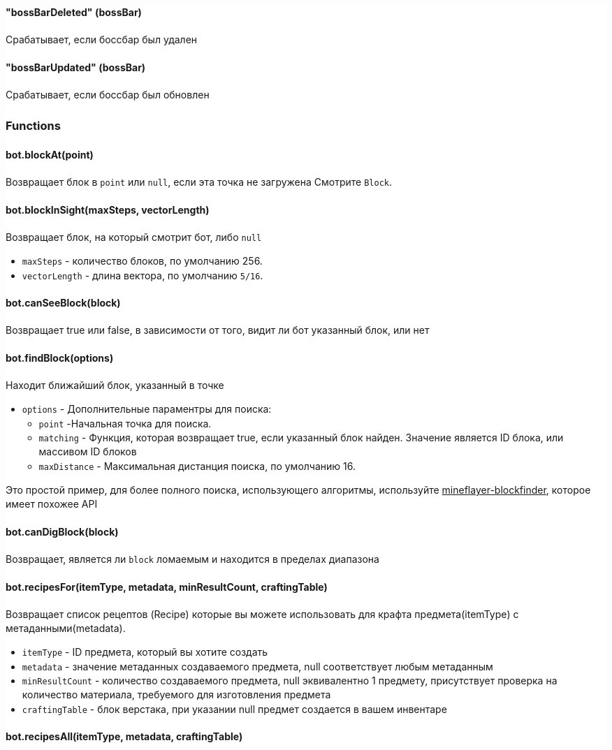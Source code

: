 #### "bossBarDeleted" (bossBar)

Срабатывает, если боссбар был удален

#### "bossBarUpdated" (bossBar)

Срабатывает, если боссбар был обновлен

### Functions

#### bot.blockAt(point)

Возвращает блок в `point` или `null`, если эта точка не загружена
Смотрите `Block`.

#### bot.blockInSight(maxSteps, vectorLength)

Возвращает блок, на который смотрит бот, либо `null`
 * `maxSteps` - количество блоков, по умолчанию 256.
 * `vectorLength` - длина вектора, по умолчанию `5/16`.

#### bot.canSeeBlock(block)

Возвращает true или false, в зависимости от того,
видит ли бот указанный блок, или нет

#### bot.findBlock(options)

Находит ближайший блок, указанный в точке
 * `options` - Дополнительные параментры для поиска:
   - `point` -Начальная точка для поиска.
   - `matching` - Функция, которая возвращает true, если указанный блок найден. Значение является ID блока, или массивом ID блоков
   - `maxDistance` - Максимальная дистанция поиска, по умолчанию 16.

Это простой пример, для более полного поиска, использующего алгоритмы,
 используйте [mineflayer-blockfinder](https://github.com/Darthfett/mineflayer-blockfinder), которое имеет похожее API

#### bot.canDigBlock(block)

Возвращает, является ли `block` ломаемым и находится в пределах диапазона

#### bot.recipesFor(itemType, metadata, minResultCount, craftingTable)

Возвращает список рецептов (Recipe) которые вы можете использовать для крафта 
предмета(itemType) с метаданными(metadata).

 * `itemType` - ID предмета, который вы хотите создать
 * `metadata` - значение метаданных создаваемого предмета, null соответствует любым метаданным
 * `minResultCount` - количество создаваемого предмета, null эквивалентно 1 предмету,
	присутствует проверка на количество материала, требуемого для изготовления предмета
 * `craftingTable` - блок верстака, при указании null предмет создается в вашем инвентаре

#### bot.recipesAll(itemType, metadata, craftingTable)

